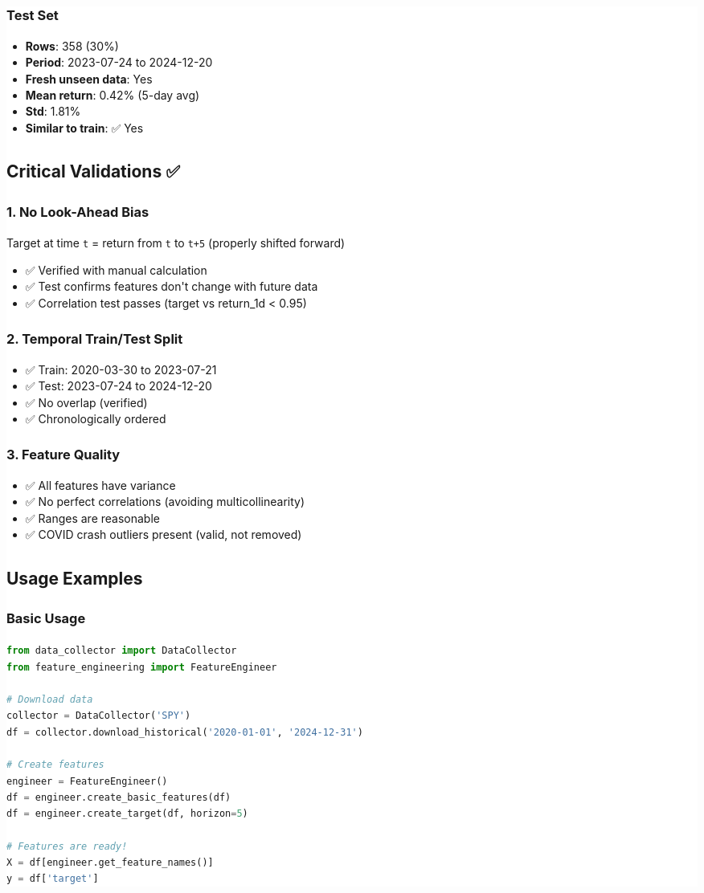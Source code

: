 ### Test Set
- **Rows**: 358 (30%)
- **Period**: 2023-07-24 to 2024-12-20
- **Fresh unseen data**: Yes
- **Mean return**: 0.42% (5-day avg)
- **Std**: 1.81%
- **Similar to train**: ✅ Yes

## Critical Validations ✅

### 1. No Look-Ahead Bias
Target at time `t` = return from `t` to `t+5` (properly shifted forward)
- ✅ Verified with manual calculation
- ✅ Test confirms features don't change with future data
- ✅ Correlation test passes (target vs return_1d < 0.95)

### 2. Temporal Train/Test Split
- ✅ Train: 2020-03-30 to 2023-07-21
- ✅ Test: 2023-07-24 to 2024-12-20
- ✅ No overlap (verified)
- ✅ Chronologically ordered

### 3. Feature Quality
- ✅ All features have variance
- ✅ No perfect correlations (avoiding multicollinearity)
- ✅ Ranges are reasonable
- ✅ COVID crash outliers present (valid, not removed)

## Usage Examples

### Basic Usage
```python
from data_collector import DataCollector
from feature_engineering import FeatureEngineer

# Download data
collector = DataCollector('SPY')
df = collector.download_historical('2020-01-01', '2024-12-31')

# Create features
engineer = FeatureEngineer()
df = engineer.create_basic_features(df)
df = engineer.create_target(df, horizon=5)

# Features are ready!
X = df[engineer.get_feature_names()]
y = df['target']
```
